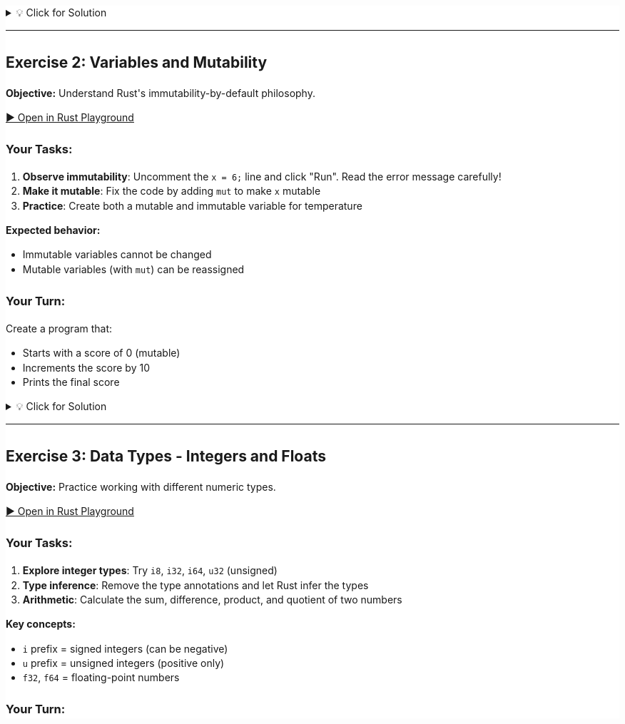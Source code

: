 <details><summary>💡 Click for Solution</summary></details>

---

## Exercise 2: Variables and Mutability

**Objective:** Understand Rust's immutability-by-default philosophy.

[▶ Open in Rust Playground](https://play.rust-lang.org/?version=stable&mode=debug&edition=2021&code=fn+main%28%29+%7B%0A++++let+x+%3D+5%3B%0A++++println%21%28%22The+value+of+x+is%3A+%7B%7D%22%2C+x%29%3B%0A++++%2F%2F+Uncomment+the+next+line+to+see+the+error%0A++++%2F%2F+x+%3D+6%3B%0A%7D)

### Your Tasks:

1. **Observe immutability**: Uncomment the `x = 6;` line and click "Run". Read the error message carefully!
2. **Make it mutable**: Fix the code by adding `mut` to make `x` mutable
3. **Practice**: Create both a mutable and immutable variable for temperature

**Expected behavior:**
- Immutable variables cannot be changed
- Mutable variables (with `mut`) can be reassigned

### Your Turn:

Create a program that:
- Starts with a score of 0 (mutable)
- Increments the score by 10
- Prints the final score

<details><summary>💡 Click for Solution</summary></details>

---

## Exercise 3: Data Types - Integers and Floats

**Objective:** Practice working with different numeric types.

[▶ Open in Rust Playground](https://play.rust-lang.org/?version=stable&mode=debug&edition=2021&code=fn+main%28%29+%7B%0A++++let+age%3A+i32+%3D+20%3B%0A++++let+temperature%3A+f64+%3D+72.5%3B%0A++++println%21%28%22Age%3A+%7B%7D%2C+Temperature%3A+%7B%7D%22%2C+age%2C+temperature%29%3B%0A%7D)

### Your Tasks:

1. **Explore integer types**: Try `i8`, `i32`, `i64`, `u32` (unsigned)
2. **Type inference**: Remove the type annotations and let Rust infer the types
3. **Arithmetic**: Calculate the sum, difference, product, and quotient of two numbers

**Key concepts:**
- `i` prefix = signed integers (can be negative)
- `u` prefix = unsigned integers (positive only)
- `f32`, `f64` = floating-point numbers

### Your Turn:
